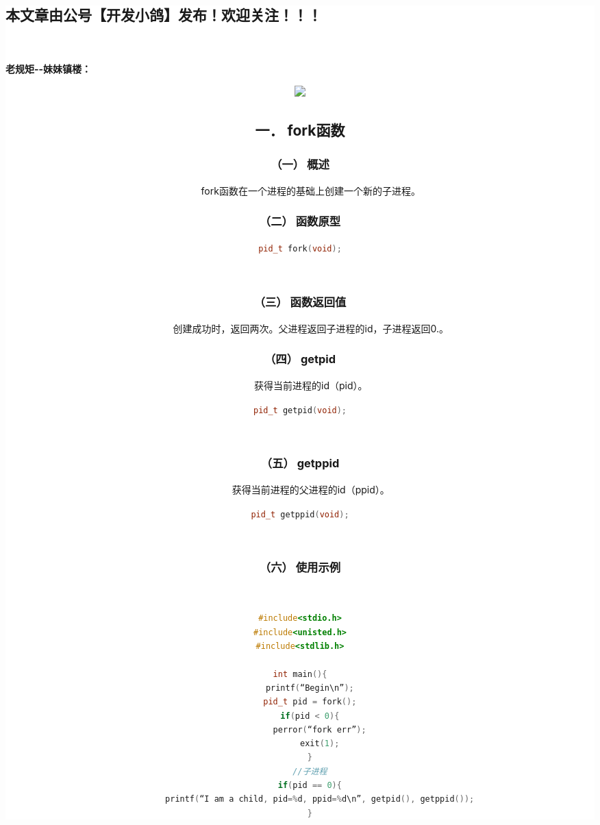 ﻿## 本文章由公号【开发小鸽】发布！欢迎关注！！！
<br>

**老规矩--妹妹镇楼：**
<center>
<img src="https://img-blog.csdnimg.cn/20200721223424816.JPG"   width="20%">

## 一．	fork函数
### （一）	概述
&nbsp;  &nbsp;  &nbsp;  &nbsp; fork函数在一个进程的基础上创建一个新的子进程。
<br>


### （二）	函数原型

```cpp
pid_t fork(void);
```
<br>



### （三）	函数返回值
&nbsp;  &nbsp;  &nbsp;  &nbsp; 创建成功时，返回两次。父进程返回子进程的id，子进程返回0.。
<br>



### （四）	getpid
&nbsp;  &nbsp;  &nbsp;  &nbsp; 获得当前进程的id（pid）。

```cpp
pid_t getpid(void);
```
<br>



### （五）	getppid
&nbsp;  &nbsp;  &nbsp;  &nbsp; 获得当前进程的父进程的id（ppid）。

```cpp
pid_t getppid(void);
```
<br>



### （六）	使用示例
<br>



```cpp
#include<stdio.h>
#include<unisted.h>
#include<stdlib.h>

int main(){
	printf(“Begin\n”);
	pid_t pid = fork();
	if(pid < 0){
		perror(“fork err”);
		exit(1);
	}
	//子进程
	if(pid == 0){
		printf(“I am a child, pid=%d, ppid=%d\n”, getpid(), getppid());
	}
```